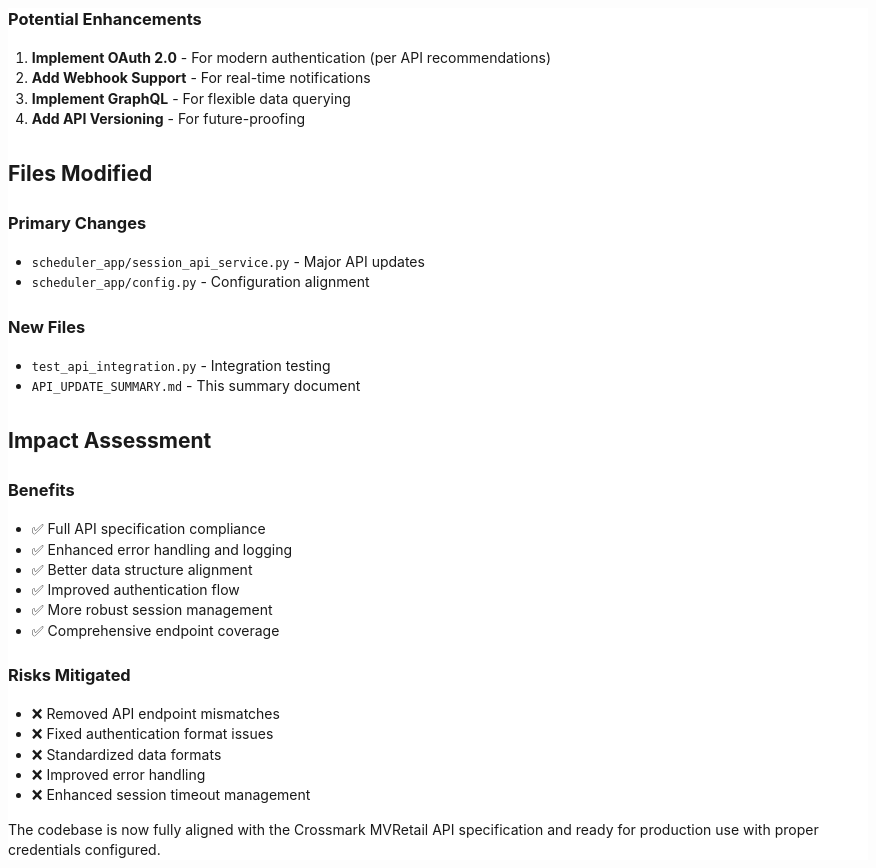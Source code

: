 ### Potential Enhancements
1. **Implement OAuth 2.0** - For modern authentication (per API recommendations)
2. **Add Webhook Support** - For real-time notifications
3. **Implement GraphQL** - For flexible data querying
4. **Add API Versioning** - For future-proofing

## Files Modified

### Primary Changes
- `scheduler_app/session_api_service.py` - Major API updates
- `scheduler_app/config.py` - Configuration alignment

### New Files
- `test_api_integration.py` - Integration testing
- `API_UPDATE_SUMMARY.md` - This summary document

## Impact Assessment

### Benefits
- ✅ Full API specification compliance
- ✅ Enhanced error handling and logging
- ✅ Better data structure alignment
- ✅ Improved authentication flow
- ✅ More robust session management
- ✅ Comprehensive endpoint coverage

### Risks Mitigated
- ❌ Removed API endpoint mismatches
- ❌ Fixed authentication format issues
- ❌ Standardized data formats
- ❌ Improved error handling
- ❌ Enhanced session timeout management

The codebase is now fully aligned with the Crossmark MVRetail API specification and ready for production use with proper credentials configured.